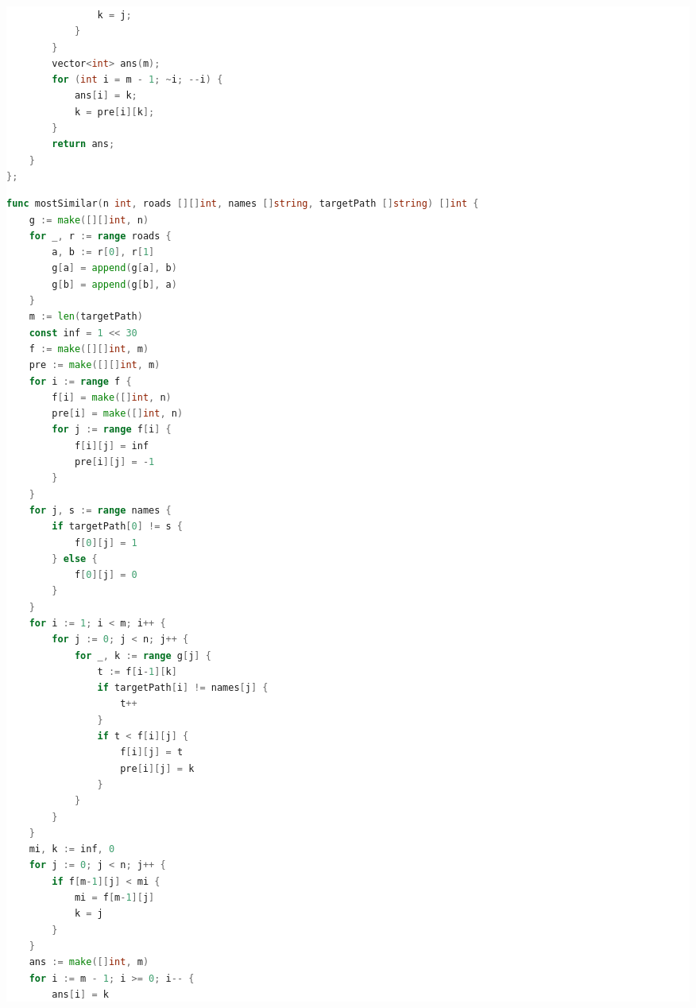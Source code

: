 ```cpp
                k = j;
            }
        }
        vector<int> ans(m);
        for (int i = m - 1; ~i; --i) {
            ans[i] = k;
            k = pre[i][k];
        }
        return ans;
    }
};
```

```go
func mostSimilar(n int, roads [][]int, names []string, targetPath []string) []int {
	g := make([][]int, n)
	for _, r := range roads {
		a, b := r[0], r[1]
		g[a] = append(g[a], b)
		g[b] = append(g[b], a)
	}
	m := len(targetPath)
	const inf = 1 << 30
	f := make([][]int, m)
	pre := make([][]int, m)
	for i := range f {
		f[i] = make([]int, n)
		pre[i] = make([]int, n)
		for j := range f[i] {
			f[i][j] = inf
			pre[i][j] = -1
		}
	}
	for j, s := range names {
		if targetPath[0] != s {
			f[0][j] = 1
		} else {
			f[0][j] = 0
		}
	}
	for i := 1; i < m; i++ {
		for j := 0; j < n; j++ {
			for _, k := range g[j] {
				t := f[i-1][k]
				if targetPath[i] != names[j] {
					t++
				}
				if t < f[i][j] {
					f[i][j] = t
					pre[i][j] = k
				}
			}
		}
	}
	mi, k := inf, 0
	for j := 0; j < n; j++ {
		if f[m-1][j] < mi {
			mi = f[m-1][j]
			k = j
		}
	}
	ans := make([]int, m)
	for i := m - 1; i >= 0; i-- {
		ans[i] = k
```
